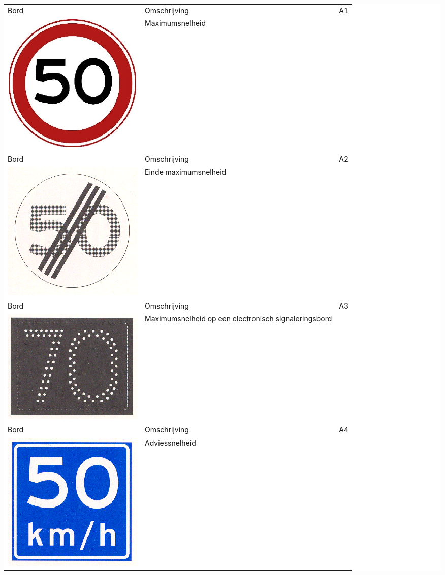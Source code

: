 |                             |                                                      |     |
| --------------------------- | ---------------------------------------------------- | --- |
| Bord                        | Omschrijving                                         | A1  |
| ![Bord A1](img/bord-A1.png) | Maximumsnelheid                                      |     |
| Bord                        | Omschrijving                                         | A2  |
| ![Bord A2](img/bord-A2.png) | Einde maximumsnelheid                                |     |
| Bord                        | Omschrijving                                         | A3  |
| ![Bord A3](img/bord-A3.png) | Maximumsnelheid op een electronisch signaleringsbord |     |
| Bord                        | Omschrijving                                         | A4  |
| ![Bord A4](img/bord-A4.png) | Adviessnelheid                                       |     |